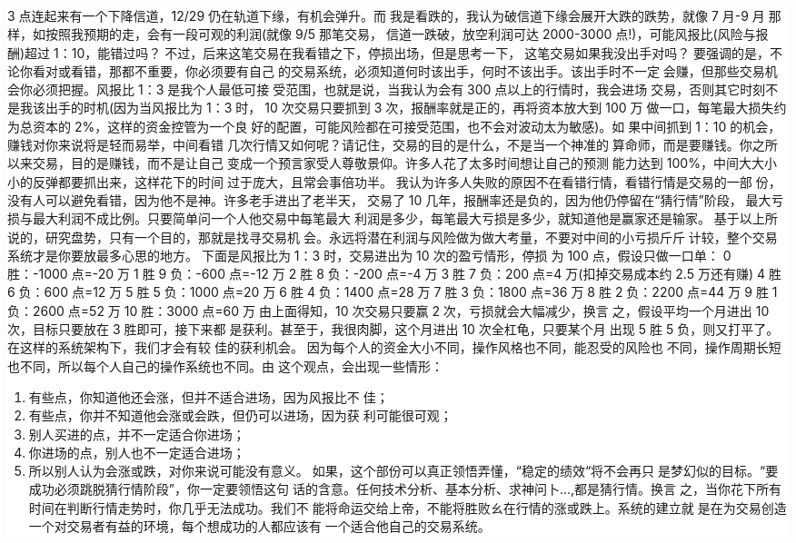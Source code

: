 3 点连起来有一个下降信道，12/29 仍在轨道下缘，有机会弹升。而
我是看跌的，我认为破信道下缘会展开大跌的跌势，就像 7 月-9 月
那样，如按照我预期的走，会有一段可观的利润(就像 9/5 那笔交易，
信道一跌破，放空利润可达 2000-3000 点!)，可能风报比(风险与报
酬)超过 1：10，能错过吗？
不过，后来这笔交易在我看错之下，停损出场，但是思考一下，
这笔交易如果我没出手对吗？
要强调的是，不论你看对或看错，那都不重要，你必须要有自己
的交易系统，必须知道何时该出手，何时不该出手。该出手时不一定
会赚，但那些交易机会你必须把握。风报比 1：3 是我个人最低可接
受范围，也就是说，当我认为会有 300 点以上的行情时，我会进场
交易，否则其它时刻不是我该出手的时机(因为当风报比为 1：3 时，
10 次交易只要抓到 3 次，报酬率就是正的，再将资本放大到 100 万
做一口，每笔最大损失约为总资本的 2%，这样的资金控管为一个良
好的配置，可能风险都在可接受范围，也不会对波动太为敏感)。如
果中间抓到 1：10 的机会，赚钱对你来说将是轻而易举，中间看错
几次行情又如何呢？请记住，交易的目的是什么，不是当一个神准的
算命师，而是要赚钱。你之所以来交易，目的是赚钱，而不是让自己
变成一个预言家受人尊敬景仰。许多人花了太多时间想让自己的预测
能力达到 100%，中间大大小小的反弹都要抓出来，这样花下的时间
过于庞大，且常会事倍功半。
我认为许多人失败的原因不在看错行情，看错行情是交易的一部
份，没有人可以避免看错，因为他不是神。许多老手进出了老半天，
交易了 10 几年，报酬率还是负的，因为他仍停留在“猜行情”阶段，
最大亏损与最大利润不成比例。只要简单问一个人他交易中每笔最大
利润是多少，每笔最大亏损是多少，就知道他是赢家还是输家。
基于以上所说的，研究盘势，只有一个目的，那就是找寻交易机
会。永远将潜在利润与风险做为做大考量，不要对中间的小亏损斤斤
计较，整个交易系统才是你要放最多心思的地方。
下面是风报比为 1：3 时，交易进出为 10 次的盈亏情形，停损
为 100 点，假设只做一口单：
0 胜：-1000 点=-20 万
1 胜 9 负：-600 点=-12 万
2 胜 8 负：-200 点=-4 万
3 胜 7 负：200 点=4 万(扣掉交易成本约 2.5 万还有赚)
4 胜 6 负：600 点=12 万
5 胜 5 负：1000 点=20 万
6 胜 4 负：1400 点=28 万
7 胜 3 负：1800 点=36 万
8 胜 2 负：2200 点=44 万
9 胜 1 负：2600 点=52 万
10 胜：3000 点=60 万
由上面得知，10 次交易只要赢 2 次，亏损就会大幅减少，换言
之，假设平均一个月进出 10 次，目标只要放在 3 胜即可，接下来都
是获利。甚至于，我很肉脚，这个月进出 10 次全杠龟，只要某个月
出现 5 胜 5 负，则又打平了。在这样的系统架构下，我们才会有较
佳的获利机会。
因为每个人的资金大小不同，操作风格也不同，能忍受的风险也
不同，操作周期长短也不同，所以每个人自己的操作系统也不同。由
这个观点，会出现一些情形：
1. 有些点，你知道他还会涨，但并不适合进场，因为风报比不
佳；
2. 有些点，你并不知道他会涨或会跌，但仍可以进场，因为获
利可能很可观；
3. 别人买进的点，并不一定适合你进场；
4. 你进场的点，别人也不一定适合进场；
5. 所以别人认为会涨或跌，对你来说可能没有意义。
如果，这个部份可以真正领悟弄懂，“稳定的绩效“将不会再只
是梦幻似的目标。“要成功必须跳脱猜行情阶段”，你一定要领悟这句
话的含意。任何技术分析、基本分析、求神问卜...,都是猜行情。换言
之，当你花下所有时间在判断行情走势时，你几乎无法成功。我们不
能将命运交给上帝，不能将胜败ㄠ在行情的涨或跌上。系统的建立就
是在为交易创造一个对交易者有益的环境，每个想成功的人都应该有
一个适合他自己的交易系统。